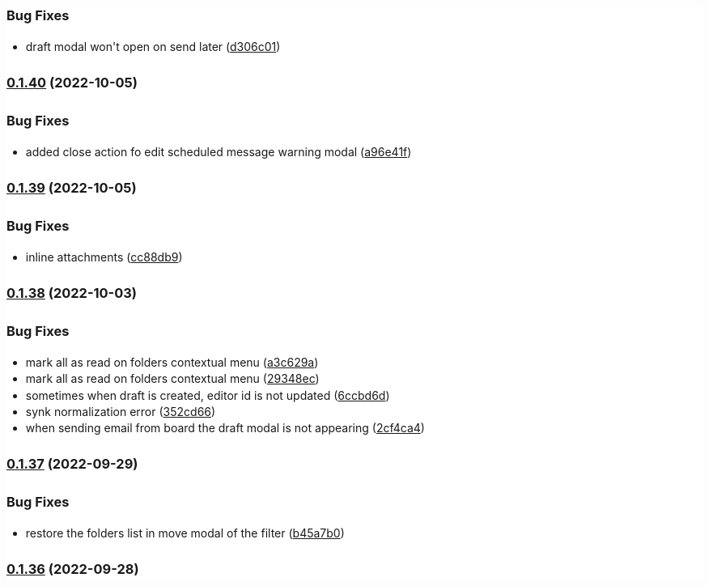 ### Bug Fixes

* draft modal won't open on send later ([d306c01](https://github.com/zextras/carbonio-mails-ui/commit/d306c01fa97eee0cd2393ec44224346d7ca8ebcf))

### [0.1.40](https://github.com/zextras/carbonio-mails-ui/compare/v0.1.39...v0.1.40) (2022-10-05)


### Bug Fixes

* added close action fo  edit scheduled message warning modal ([a96e41f](https://github.com/zextras/carbonio-mails-ui/commit/a96e41f9877392713618f481409527808bf156a0))

### [0.1.39](https://github.com/zextras/carbonio-mails-ui/compare/v0.1.38...v0.1.39) (2022-10-05)


### Bug Fixes

* inline attachments ([cc88db9](https://github.com/zextras/carbonio-mails-ui/commit/cc88db97c6b60f96a05600becbbd855608e86e73))

### [0.1.38](https://github.com/zextras/carbonio-mails-ui/compare/v0.1.37...v0.1.38) (2022-10-03)


### Bug Fixes

* mark all as read on folders contextual menu ([a3c629a](https://github.com/zextras/carbonio-mails-ui/commit/a3c629af181a00a8ee1f77197125068409ca2edd))
* mark all as read on folders contextual menu ([29348ec](https://github.com/zextras/carbonio-mails-ui/commit/29348ec3a15f7ede1de6fece84df4ec0126aff7e))
* sometimes when draft is created, editor id is not updated ([6ccbd6d](https://github.com/zextras/carbonio-mails-ui/commit/6ccbd6def0d05b6839694abdccdd408f978ae0a2))
* synk normalization error ([352cd66](https://github.com/zextras/carbonio-mails-ui/commit/352cd6663700b8c8bc98be4ef7f55faa9eaa520a))
* when sending email from board the draft modal is not appearing ([2cf4ca4](https://github.com/zextras/carbonio-mails-ui/commit/2cf4ca4d304a6eb3136d45518ac18dda73bd1c07))

### [0.1.37](https://github.com/zextras/carbonio-mails-ui/compare/v0.1.36...v0.1.37) (2022-09-29)


### Bug Fixes

* restore the folders list in move modal of the filter ([b45a7b0](https://github.com/zextras/carbonio-mails-ui/commit/b45a7b0fbf0c45a7c2dfdae330b1d3b8f4886cfa))

### [0.1.36](https://github.com/zextras/carbonio-mails-ui/compare/v0.1.35...v0.1.36) (2022-09-28)

